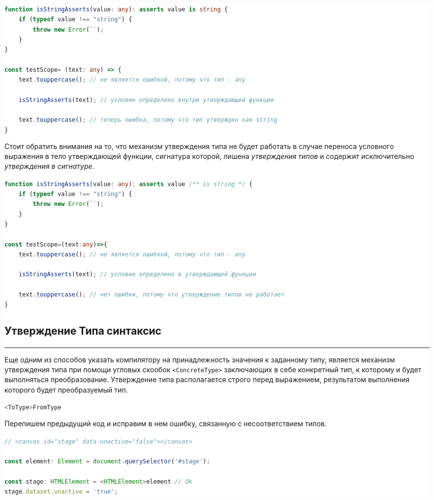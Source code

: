 ```typescript
function isStringAsserts(value: any): asserts value is string {
    if (typeof value !== "string") {
        throw new Error(``);
    }
}

const testScope= (text: any) => {
    text.touppercase(); // не является ошибкой, потому что тип - any

    isStringAsserts(text); // условие определено внутри утверждающей функции

    text.touppercase(); // теперь ошибка, потому что тип утвержден как string
}
```

Стоит обратить внимания на то, что механизм утверждения типа не будет работать в случае переноса условного выражения в тело утверждающей функции, сигнатура которой, лишена _утверждения типов_ и содержит исключительно _утверждения в сигнатуре_.

```typescript
function isStringAsserts(value: any): asserts value /** is string */ {
    if (typeof value !== "string") {
        throw new Error(``);
    }
}

const testScope=(text:any)=>{
    text.touppercase(); // не является ошибкой, потому что тип - any

    isStringAsserts(text); // условие определено в утверждающей функции

    text.touppercase(); // нет ошибки, потому что утверждение типов не работает
}
```


## Утверждение Типа <Type> синтаксис
________________

Еще одним из способов указать компилятору на принадлежность значения к заданному типу, является механизм утверждения типа при помощи угловых скообок `<ConcreteType>` заключающих в себе конкретный тип, к которому и будет выполняться преобразование. Утверждение типа располагается строго перед выражением, результатом выполнения которого будет преобразуемый тип.

~~~~~typescript
<ToType>FromType
~~~~~

Перепишем предыдущий код и исправим в нем ошибку, связанную с несоответствием типов.

~~~~~typescript
// <canvas id="stage" data-unactive="false"></canvas>

const element: Element = document.querySelector('#stage');

const stage: HTMLElement = <HTMLElement>element // Ok
stage.dataset.unactive = 'true';
~~~~~
